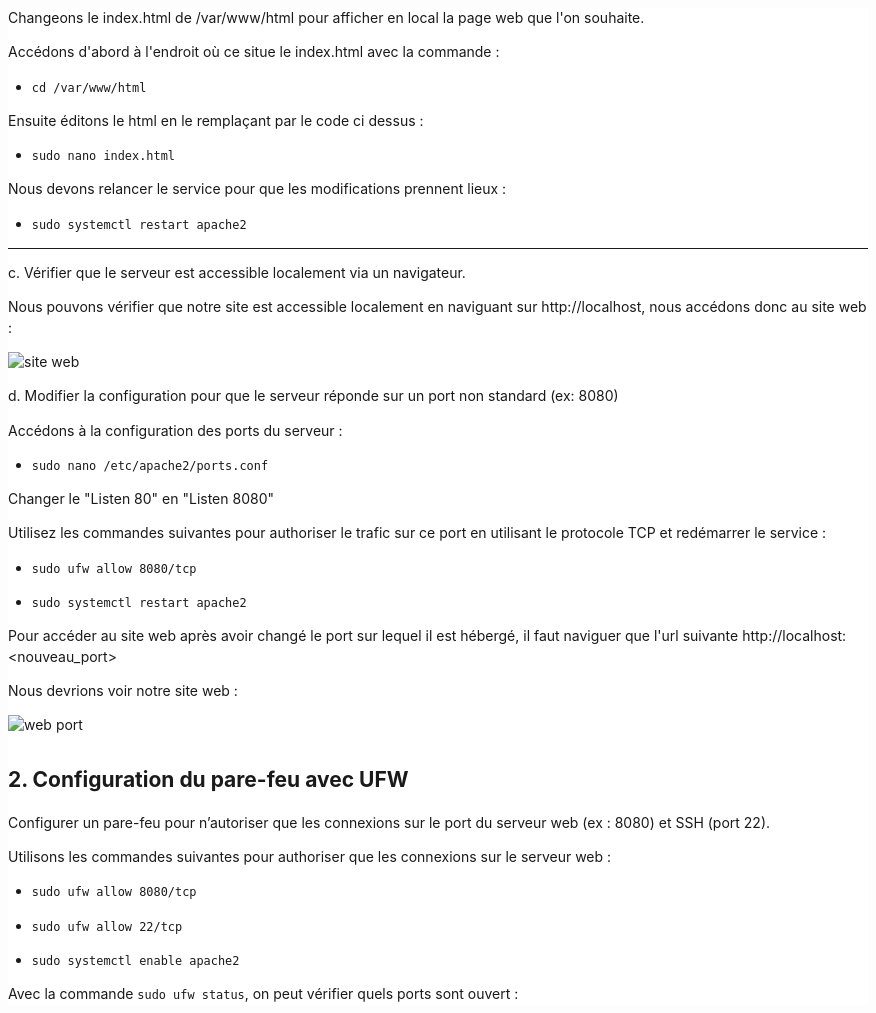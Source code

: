 Changeons le index.html de /var/www/html pour afficher en local la page web que l'on souhaite.

Accédons d'abord à l'endroit où ce situe le index.html avec la commande :

- `cd /var/www/html`

Ensuite éditons le html en le remplaçant par le code ci dessus :

- `sudo nano index.html`

Nous devons relancer le service pour que les modifications prennent lieux : 

- `sudo systemctl restart apache2`

---

c. Vérifier que le serveur est accessible localement via un navigateur.

Nous pouvons vérifier que notre site est accessible localement en naviguant sur http://localhost, nous accédons donc au site web : 

![site web](./images/web.png)

d. Modifier la configuration pour que le serveur réponde sur un port non standard (ex: 8080)

Accédons à la configuration des ports du serveur : 

- `sudo nano /etc/apache2/ports.conf`

Changer le "Listen 80" en "Listen 8080"

Utilisez les commandes suivantes pour authoriser le trafic sur ce port en utilisant le protocole TCP et redémarrer le service :

- `sudo ufw allow 8080/tcp`

- `sudo systemctl restart apache2`

Pour accéder au site web après avoir changé le port sur lequel il est hébergé, il faut naviguer que l'url suivante
http://localhost:<nouveau_port>

Nous devrions voir notre site web : 

![web port](./images/web_port.png)

## **2. Configuration du pare-feu avec UFW**

Configurer un pare-feu pour n’autoriser que les connexions sur le port du serveur web (ex : 8080) et SSH (port 22).

Utilisons les commandes suivantes pour authoriser que les connexions sur le serveur web : 

- `sudo ufw allow 8080/tcp`

- `sudo ufw allow 22/tcp`

- `sudo systemctl enable apache2`

Avec la commande  `sudo ufw status`, on peut vérifier quels ports sont ouvert :
